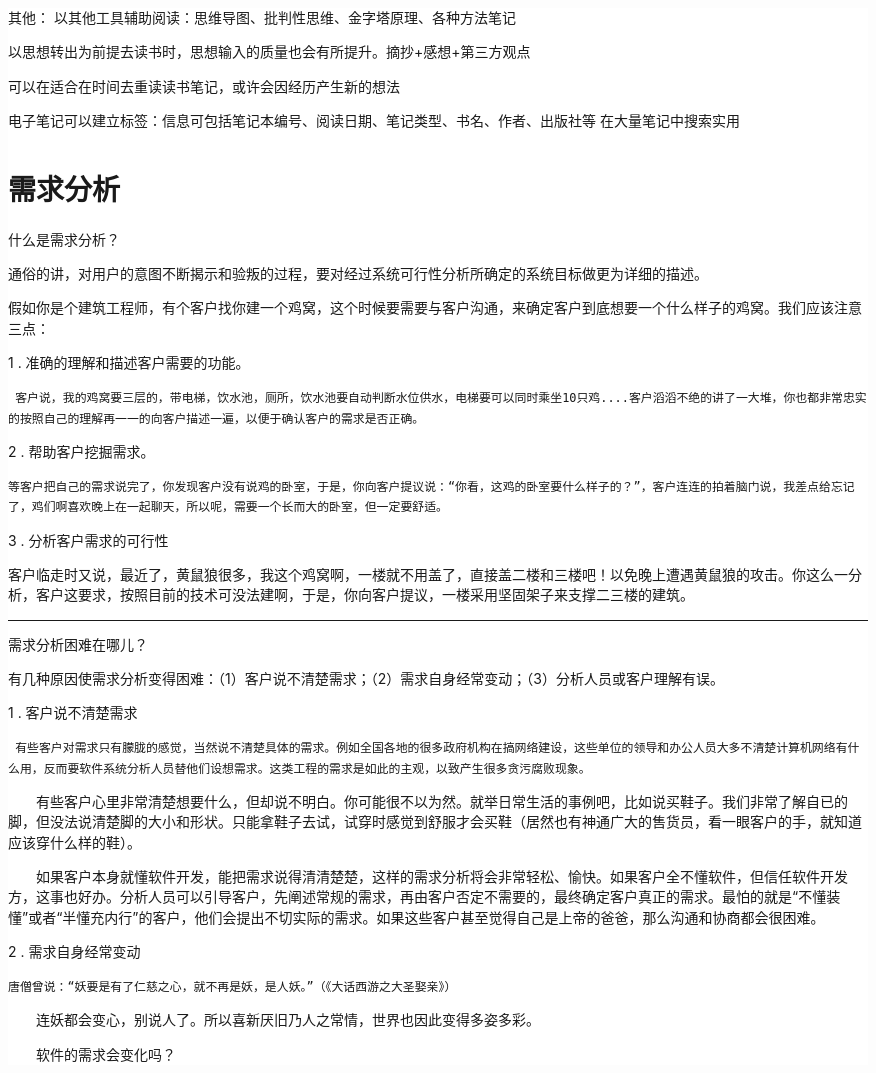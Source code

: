 其他：
以其他工具辅助阅读：思维导图、批判性思维、金字塔原理、各种方法笔记

以思想转出为前提去读书时，思想输入的质量也会有所提升。摘抄+感想+第三方观点

可以在适合在时间去重读读书笔记，或许会因经历产生新的想法

电子笔记可以建立标签：信息可包括笔记本编号、阅读日期、笔记类型、书名、作者、出版社等 在大量笔记中搜索实用


# 需求分析



什么是需求分析？

   通俗的讲，对用户的意图不断揭示和验叛的过程，要对经过系统可行性分析所确定的系统目标做更为详细的描述。

 

  假如你是个建筑工程师，有个客户找你建一个鸡窝，这个时候要需要与客户沟通，来确定客户到底想要一个什么样子的鸡窝。我们应该注意三点：

  1 .  准确的理解和描述客户需要的功能。

```
 客户说，我的鸡窝要三层的，带电梯，饮水池，厕所，饮水池要自动判断水位供水，电梯要可以同时乘坐10只鸡....客户滔滔不绝的讲了一大堆，你也都非常忠实的按照自己的理解再一一的向客户描述一遍，以便于确认客户的需求是否正确。
```

  2 .  帮助客户挖掘需求。

```
等客户把自己的需求说完了，你发现客户没有说鸡的卧室，于是，你向客户提议说：“你看，这鸡的卧室要什么样子的？”，客户连连的拍着脑门说，我差点给忘记了，鸡们啊喜欢晚上在一起聊天，所以呢，需要一个长而大的卧室，但一定要舒适。
```

  3 . 分析客户需求的可行性

   客户临走时又说，最近了，黄鼠狼很多，我这个鸡窝啊，一楼就不用盖了，直接盖二楼和三楼吧！以免晚上遭遇黄鼠狼的攻击。你这么一分析，客户这要求，按照目前的技术可没法建啊，于是，你向客户提议，一楼采用坚固架子来支撑二三楼的建筑。

------

 

需求分析困难在哪儿？

   有几种原因使需求分析变得困难：（1）客户说不清楚需求；（2）需求自身经常变动；（3）分析人员或客户理解有误。

1 . 客户说不清楚需求

```
 有些客户对需求只有朦胧的感觉，当然说不清楚具体的需求。例如全国各地的很多政府机构在搞网络建设，这些单位的领导和办公人员大多不清楚计算机网络有什么用，反而要软件系统分析人员替他们设想需求。这类工程的需求是如此的主观，以致产生很多贪污腐败现象。
```

　　有些客户心里非常清楚想要什么，但却说不明白。你可能很不以为然。就举日常生活的事例吧，比如说买鞋子。我们非常了解自已的脚，但没法说清楚脚的大小和形状。只能拿鞋子去试，试穿时感觉到舒服才会买鞋（居然也有神通广大的售货员，看一眼客户的手，就知道应该穿什么样的鞋）。

　　如果客户本身就懂软件开发，能把需求说得清清楚楚，这样的需求分析将会非常轻松、愉快。如果客户全不懂软件，但信任软件开发方，这事也好办。分析人员可以引导客户，先阐述常规的需求，再由客户否定不需要的，最终确定客户真正的需求。最怕的就是“不懂装懂”或者“半懂充内行”的客户，他们会提出不切实际的需求。如果这些客户甚至觉得自己是上帝的爸爸，那么沟通和协商都会很困难。

2 . 需求自身经常变动  

```
唐僧曾说：“妖要是有了仁慈之心，就不再是妖，是人妖。”（《大话西游之大圣娶亲》）
```

　　连妖都会变心，别说人了。所以喜新厌旧乃人之常情，世界也因此变得多姿多彩。

　　软件的需求会变化吗？

